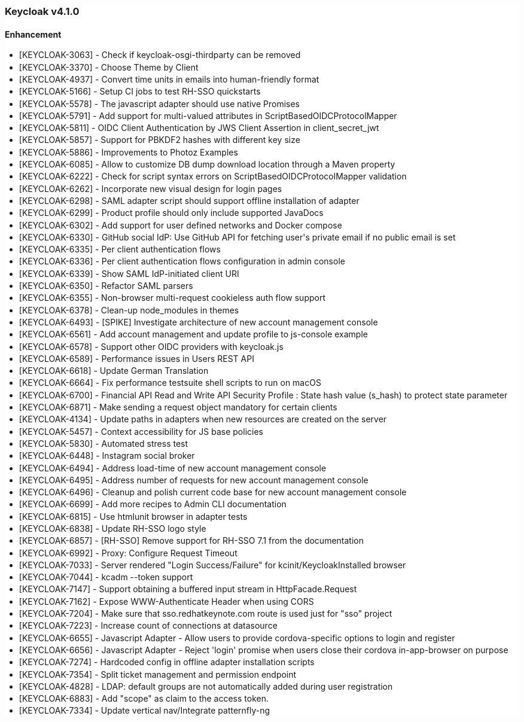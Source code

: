 ### **Keycloak v4.1.0**

**Enhancement**
* [KEYCLOAK-3063] - Check if keycloak-osgi-thirdparty can be removed
* [KEYCLOAK-3370] - Choose Theme by Client
* [KEYCLOAK-4937] - Convert time units in emails into human-friendly format
* [KEYCLOAK-5166] - Setup CI jobs to test RH-SSO quickstarts
* [KEYCLOAK-5578] - The javascript adapter should use native Promises
* [KEYCLOAK-5791] - Add support for multi-valued attributes in ScriptBasedOIDCProtocolMapper
* [KEYCLOAK-5811] - OIDC Client Authentication by JWS Client Assertion in client_secret_jwt
* [KEYCLOAK-5857] - Support for PBKDF2 hashes with different key size
* [KEYCLOAK-5886] - Improvements to Photoz Examples
* [KEYCLOAK-6085] - Allow to customize DB dump download location through a Maven property
* [KEYCLOAK-6222] - Check for script syntax errors on ScriptBasedOIDCProtocolMapper validation
* [KEYCLOAK-6262] - Incorporate new visual design for login pages
* [KEYCLOAK-6298] - SAML adapter script should support offline installation of adapter
* [KEYCLOAK-6299] - Product profile should only include supported JavaDocs
* [KEYCLOAK-6302] - Add support for user defined networks and Docker compose
* [KEYCLOAK-6330] - GitHub social IdP: Use GitHub API for fetching user's private email if no public email is set
* [KEYCLOAK-6335] - Per client authentication flows
* [KEYCLOAK-6336] - Per client authentication flows configuration in admin console
* [KEYCLOAK-6339] - Show SAML IdP-initiated client URI
* [KEYCLOAK-6350] - Refactor SAML parsers
* [KEYCLOAK-6355] - Non-browser multi-request cookieless auth flow support
* [KEYCLOAK-6378] - Clean-up node_modules in themes
* [KEYCLOAK-6493] - [SPIKE] Investigate architecture of new account management console
* [KEYCLOAK-6561] - Add account management and update profile to js-console example
* [KEYCLOAK-6578] - Support other OIDC providers with keycloak.js
* [KEYCLOAK-6589] - Performance issues in Users REST API
* [KEYCLOAK-6618] - Update German Translation
* [KEYCLOAK-6664] - Fix performance testsuite shell scripts to run on macOS
* [KEYCLOAK-6700] - Financial API Read and Write API Security Profile : State hash value (s_hash) to protect state parameter
* [KEYCLOAK-6871] - Make sending a request object mandatory for certain clients
* [KEYCLOAK-4134] - Update paths in adapters when new resources are created on the server
* [KEYCLOAK-5457] - Context accessibility for JS base policies
* [KEYCLOAK-5830] - Automated stress test
* [KEYCLOAK-6448] - Instagram social broker
* [KEYCLOAK-6494] - Address load-time of new account management console
* [KEYCLOAK-6495] - Address number of requests for new account management console
* [KEYCLOAK-6496] - Cleanup and polish current code base for new account management console
* [KEYCLOAK-6699] - Add more recipes to Admin CLI documentation
* [KEYCLOAK-6815] - Use htmlunit browser in adapter tests
* [KEYCLOAK-6838] - Update RH-SSO logo style
* [KEYCLOAK-6857] - [RH-SSO] Remove support for RH-SSO 7.1 from the documentation
* [KEYCLOAK-6992] - Proxy: Configure Request Timeout
* [KEYCLOAK-7033] - Server rendered "Login Success/Failure" for kcinit/KeycloakInstalled browser
* [KEYCLOAK-7044] - kcadm --token support
* [KEYCLOAK-7147] - Support obtaining a buffered input stream in HttpFacade.Request
* [KEYCLOAK-7162] - Expose WWW-Authenticate Header when using CORS
* [KEYCLOAK-7204] - Make sure that sso.redhatkeynote.com route is used just for "sso" project
* [KEYCLOAK-7223] - Increase count of connections at datasource
* [KEYCLOAK-6655] - Javascript Adapter - Allow users to provide cordova-specific options to login and register
* [KEYCLOAK-6656] - Javascript Adapter - Reject 'login' promise when users close their cordova in-app-browser on purpose
* [KEYCLOAK-7274] - Hardcoded config in offline adapter installation scripts
* [KEYCLOAK-7354] - Split ticket management and permission endpoint
* [KEYCLOAK-4828] - LDAP: default groups are not automatically added during user registration
* [KEYCLOAK-6883] - Add "scope" as claim to the access token.
* [KEYCLOAK-7334] - Update vertical nav/Integrate patternfly-ng